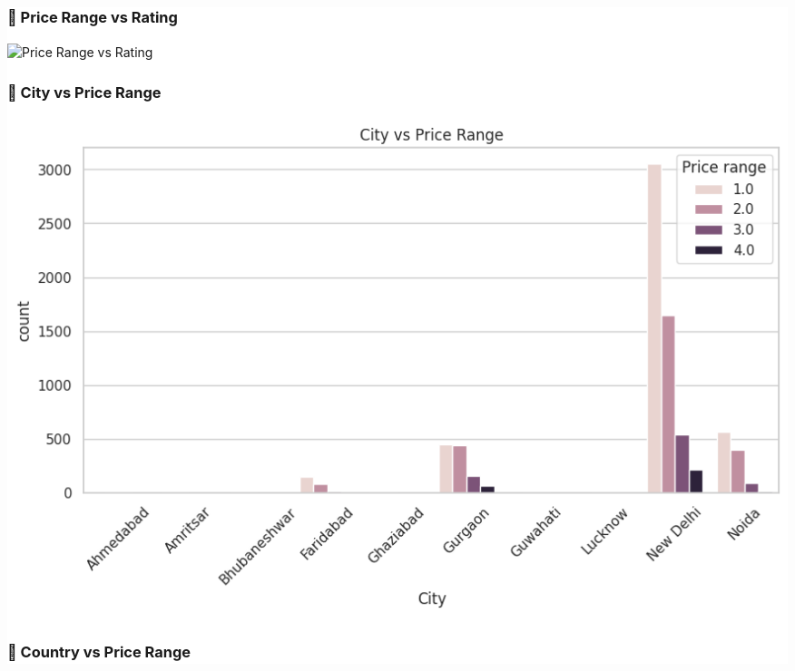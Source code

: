 ### 💸 Price Range vs Rating
![Price Range vs Rating]([https://github.com/Strik3r10/Zomato-EDA/blob/main/images/rating_vs_price.png?raw=true](https://github.com/Strik3r10/Zomato-Restaurant-EDA/blob/main/Images/pr_rating.png))

### 🧾 City vs Price Range
<img src="images/city_pr.png" alt="City vs Price Range" width="1000">

### 🧾 Country vs Price Range